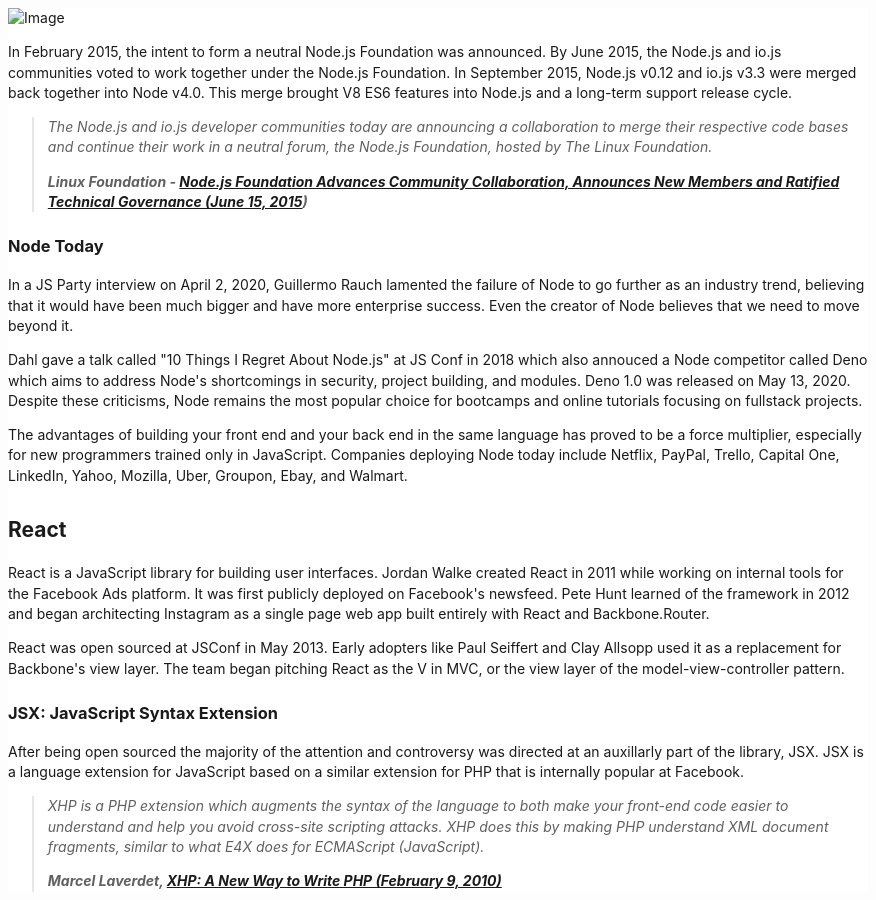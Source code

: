 ![Image](https://sedaily-topics.s3.amazonaws.com/topic_images/0_24258206719389475)

In February 2015, the intent to form a neutral Node.js Foundation was announced. By June 2015, the Node.js and io.js communities voted to work together under the Node.js Foundation. In September 2015, Node.js v0.12 and io.js v3.3 were merged back together into Node v4.0. This merge brought V8 ES6 features into Node.js and a long-term support release cycle.

>*The Node.js and io.js developer communities today are announcing a collaboration to merge their respective code bases and continue their work in a neutral forum, the Node.js Foundation, hosted by The Linux Foundation.*
>
>***Linux Foundation - [Node.js Foundation Advances Community Collaboration, Announces New Members and Ratified Technical Governance (June 15, 2015](https://www.linuxfoundation.org/press-release/2015/06/node-js-foundation-advances-community-collaboration-announces-new-members-and-ratified-technical-governance/))***

### Node Today

In a JS Party interview on April 2, 2020, Guillermo Rauch lamented the failure of Node to go further as an industry trend, believing that it would have been much bigger and have more enterprise success. Even the creator of Node believes that we need to move beyond it.

Dahl gave a talk called "10 Things I Regret About Node.js" at JS Conf in 2018 which also annouced a Node competitor called Deno which aims to address Node's shortcomings in security, project building, and modules. Deno 1.0 was released on May 13, 2020. Despite these criticisms, Node remains the most popular choice for bootcamps and online tutorials focusing on fullstack projects.

The advantages of building your front end and your back end in the same language has proved to be a force multiplier, especially for new programmers trained only in JavaScript. Companies deploying Node today include Netflix, PayPal, Trello, Capital One, LinkedIn, Yahoo, Mozilla, Uber, Groupon, Ebay, and Walmart.

## React

React is a JavaScript library for building user interfaces. Jordan Walke created React in 2011 while working on internal tools for the Facebook Ads platform. It was first publicly deployed on Facebook's newsfeed. Pete Hunt learned of the framework in 2012 and began architecting Instagram as a single page web app built entirely with React and Backbone.Router.

React was open sourced at JSConf in May 2013. Early adopters like Paul Seiffert and Clay Allsopp used it as a replacement for Backbone's view layer. The team began pitching React as the V in MVC, or the view layer of the model-view-controller pattern.

### JSX: JavaScript Syntax Extension

After being open sourced the majority of the attention and controversy was directed at an auxillarly part of the library, JSX. JSX is a language extension for JavaScript based on a similar extension for PHP that is internally popular at Facebook.

>*XHP is a PHP extension which augments the syntax of the language to both make your front-end code easier to understand and help you avoid cross-site scripting attacks. XHP does this by making PHP understand XML document fragments, similar to what E4X does for ECMAScript (JavaScript).*
>
>***Marcel Laverdet, [XHP: A New Way to Write PHP (February 9, 2010)](https://www.facebook.com/notes/facebook-engineering/xhp-a-new-way-to-write-php/294003943919/)***

